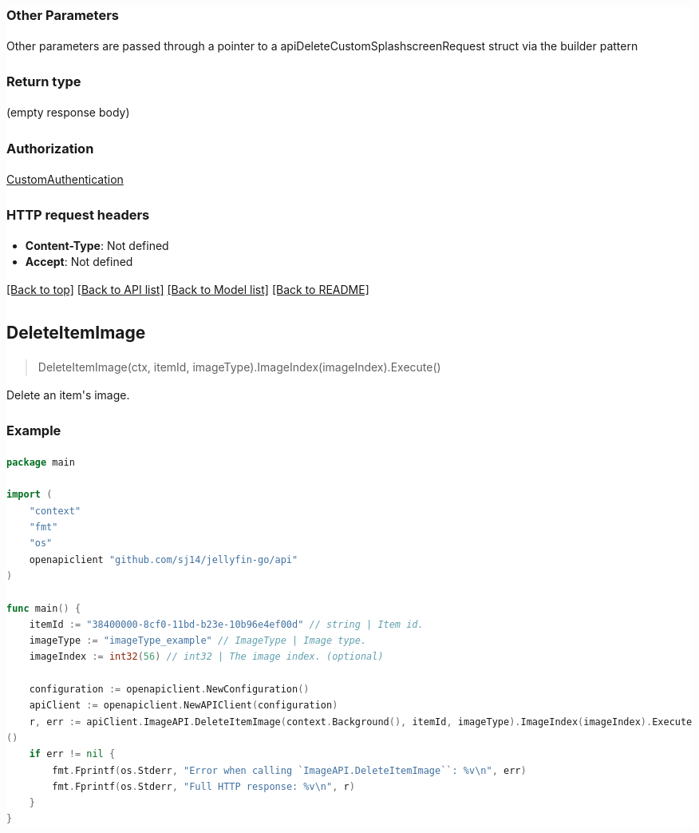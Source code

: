 ### Other Parameters

Other parameters are passed through a pointer to a apiDeleteCustomSplashscreenRequest struct via the builder pattern


### Return type

 (empty response body)

### Authorization

[CustomAuthentication](../README.md#CustomAuthentication)

### HTTP request headers

- **Content-Type**: Not defined
- **Accept**: Not defined

[[Back to top]](#) [[Back to API list]](../README.md#documentation-for-api-endpoints)
[[Back to Model list]](../README.md#documentation-for-models)
[[Back to README]](../README.md)


## DeleteItemImage

> DeleteItemImage(ctx, itemId, imageType).ImageIndex(imageIndex).Execute()

Delete an item's image.

### Example

```go
package main

import (
	"context"
	"fmt"
	"os"
	openapiclient "github.com/sj14/jellyfin-go/api"
)

func main() {
	itemId := "38400000-8cf0-11bd-b23e-10b96e4ef00d" // string | Item id.
	imageType := "imageType_example" // ImageType | Image type.
	imageIndex := int32(56) // int32 | The image index. (optional)

	configuration := openapiclient.NewConfiguration()
	apiClient := openapiclient.NewAPIClient(configuration)
	r, err := apiClient.ImageAPI.DeleteItemImage(context.Background(), itemId, imageType).ImageIndex(imageIndex).Execute()
	if err != nil {
		fmt.Fprintf(os.Stderr, "Error when calling `ImageAPI.DeleteItemImage``: %v\n", err)
		fmt.Fprintf(os.Stderr, "Full HTTP response: %v\n", r)
	}
}
```
